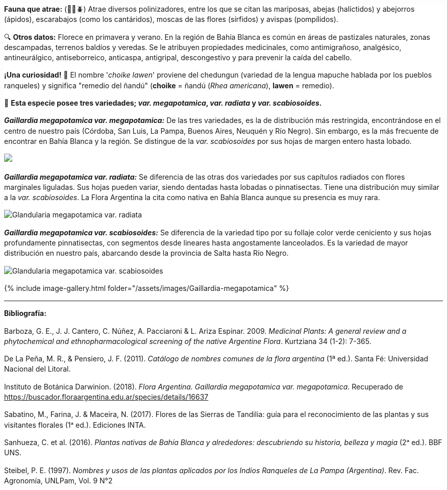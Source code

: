**Fauna que atrae:** (🦋🐝🪲)  Atrae diversos polinizadores, entre los que se citan las mariposas, abejas (halíctidos) y abejorros (ápidos), escarabajos (como los cantáridos), moscas de las flores (sírfidos) y avispas (pompílidos).

🔍 **Otros datos:** Florece en primavera y verano. En la región de Bahía Blanca es común en áreas de pastizales naturales, zonas descampadas, terrenos baldíos y veredas. Se le atribuyen propiedades medicinales, como antimigrañoso, analgésico, antineurálgico, antiseborreico, anticaspa, antigripal, descongestivo y para prevenir la caída del cabello.

**¡Una curiosidad!** 👀 El nombre '*choike lawen*' proviene del chedungun (variedad de la lengua mapuche hablada por los pueblos ranqueles) y significa "remedio del ñandú" (**choike** = ñandú (*Rhea americana*), **lawen** = remedio).

👀 **Esta especie posee tres variedades; *var. megapotamica*, *var. radiata* y *var. scabiosoides*.**

***Gaillardia megapotamica var. megapotamica:*** De las tres variedades, es la de distribución más restringida, encontrándose en el centro de nuestro país (Córdoba, San Luis, La Pampa, Buenos Aires, Neuquén y Río Negro). Sin embargo, es la más frecuente de encontrar en Bahía Blanca y la región. Se distingue de la *var. scabiosoides* por sus hojas de margen entero hasta lobado. 

![](/media/fede/E6E4-7430/Proyectos/Web/FloraNativaBahiaBlanca.github.io/images/Imagenes/megapotamica.webp)

***Gaillardia megapotamica var. radiata:*** Se diferencia de las otras dos variedades por sus capítulos radiados con flores marginales liguladas. Sus hojas pueden variar, siendo dentadas hasta lobadas o pinnatisectas. Tiene una distribución muy similar a la *var. scabiosoides*. La Flora Argentina la cita como nativa en Bahía Blanca aunque su presencia es muy rara.

<img src="/media/fede/E6E4-7430/Proyectos/Web/FloraNativaBahiaBlanca.github.io/images/Imagenes/radiata.webp" alt="Glandularia megapotamica var. radiata" width="576" height="1024">

***Gaillardia megapotamica var. scabiosoides:*** Se diferencia de la variedad tipo por su follaje color verde ceniciento y sus hojas profundamente pinnatisectas, con segmentos desde lineares hasta angostamente lanceolados. Es la variedad de mayor distribución en nuestro país, abarcando desde la provincia de Salta hasta Río Negro.

<img src="/media/fede/E6E4-7430/Proyectos/Web/FloraNativaBahiaBlanca.github.io/images/Imagenes/scabiosoides.webp" alt="Glandularia megapotamica var. scabiosoides" width="687" height="916">

 {% include image-gallery.html folder="/assets/images/Gaillardia-megapotamica" %}

***

**Bibliografía:**

Barboza, G. E., J. J. Cantero, C. Núñez, A. Pacciaroni & L. Ariza Espinar. 2009. *Medicinal Plants: A general review and a phytochemical and ethnopharmacological screening of the native Argentine Flora*. Kurtziana 34 (1-2): 7-365.

De La Peña, M. R., & Pensiero, J. F. (2011). *Catálogo de nombres comunes de la flora argentina* (1ª ed.). Santa Fé: Universidad Nacional del Litoral.

Instituto de Botánica Darwinion. (2018). *Flora Argentina. Gaillardia megapotamica var. megapotamica*. Recuperado de https://buscador.floraargentina.edu.ar/species/details/16637

Sabatino, M., Farina, J. & Maceira, N. (2017). Flores de las Sierras de Tandilia: guía para el reconocimiento de las plantas y sus visitantes florales (1ᵃ ed.). Ediciones INTA.

Sanhueza, C. et al. (2016). *Plantas nativas de Bahía Blanca y alrededores: descubriendo su historia, belleza y magia* (2ᵃ ed.). BBF UNS.

Steibel, P. E. (1997). *Nombres y usos de las plantas aplicados por los Indios Ranqueles de La Pampa (Argentina)*. Rev. Fac. Agronomía, UNLPam, Vol. 9 N°2
